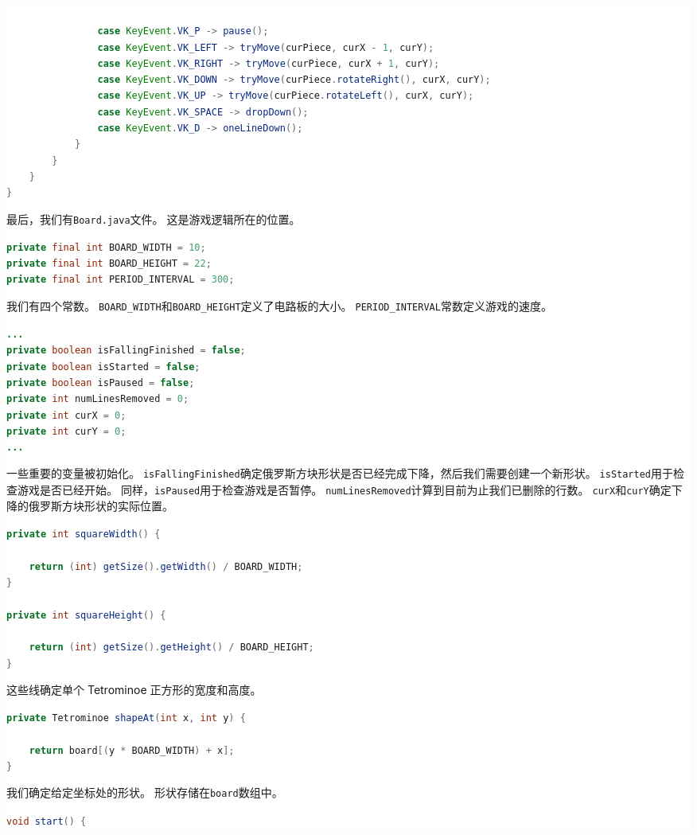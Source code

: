 ```java

                case KeyEvent.VK_P -> pause();
                case KeyEvent.VK_LEFT -> tryMove(curPiece, curX - 1, curY);
                case KeyEvent.VK_RIGHT -> tryMove(curPiece, curX + 1, curY);
                case KeyEvent.VK_DOWN -> tryMove(curPiece.rotateRight(), curX, curY);
                case KeyEvent.VK_UP -> tryMove(curPiece.rotateLeft(), curX, curY);
                case KeyEvent.VK_SPACE -> dropDown();
                case KeyEvent.VK_D -> oneLineDown();
            }
        }
    }
}

```

最后，我们有`Board.java`文件。 这是游戏逻辑所在的位置。

```java
private final int BOARD_WIDTH = 10;
private final int BOARD_HEIGHT = 22;
private final int PERIOD_INTERVAL = 300;

```

我们有四个常数。 `BOARD_WIDTH`和`BOARD_HEIGHT`定义了电路板的大小。 `PERIOD_INTERVAL`常数定义游戏的速度。

```java
...
private boolean isFallingFinished = false;
private boolean isStarted = false;
private boolean isPaused = false;
private int numLinesRemoved = 0;
private int curX = 0;
private int curY = 0;
...

```

一些重要的变量被初始化。 `isFallingFinished`确定俄罗斯方块形状是否已经完成下降，然后我们需要创建一个新形状。 `isStarted`用于检查游戏是否已经开始。 同样，`isPaused`用于检查游戏是否暂停。 `numLinesRemoved`计算到目前为止我们已删除的行数。 `curX`和`curY`确定下降的俄罗斯方块形状的实际位置。

```java
private int squareWidth() {

    return (int) getSize().getWidth() / BOARD_WIDTH;
}

private int squareHeight() {

    return (int) getSize().getHeight() / BOARD_HEIGHT;
}

```

这些线确定单个 Tetrominoe 正方形的宽度和高度。

```java
private Tetrominoe shapeAt(int x, int y) {

    return board[(y * BOARD_WIDTH) + x];
}

```

我们确定给定坐标处的形状。 形状存储在`board`数组中。

```java
void start() {

```